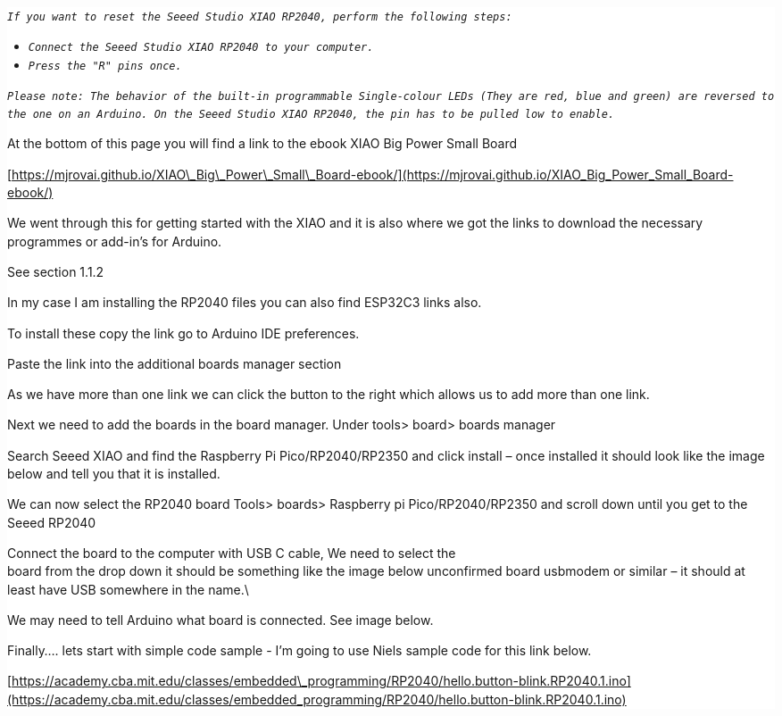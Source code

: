 _`If you want to reset the Seeed Studio XIAO RP2040, perform the following steps:`_

* _`Connect the Seeed Studio XIAO RP2040 to your computer.`_
* _`Press the "R" pins once.`_

_`Please note: The behavior of the built-in programmable Single-colour LEDs (They are red, blue and green) are reversed to the one on an Arduino. On the Seeed Studio XIAO RP2040, the pin has to be pulled low to enable.`_

At the bottom of this page you will find a link to the ebook XIAO Big Power Small Board

[https://mjrovai.github.io/XIAO\_Big\_Power\_Small\_Board-ebook/](https://mjrovai.github.io/XIAO_Big_Power_Small_Board-ebook/)



We went through this for getting started with the XIAO and it is also where we got the links to download the necessary programmes or add-in’s for Arduino.

See section 1.1.2

In my case I am installing the RP2040 files you can also find ESP32C3 links also.



To install these copy the link go to Arduino IDE preferences.



Paste the link into the additional boards manager section



As we have more than one link we can click the button to the right which allows us to add more than one link.



Next we need to add the boards in the board manager. Under tools> board> boards manager



Search Seeed XIAO and find the Raspberry Pi Pico/RP2040/RP2350 and click install – once installed it should look like the image below and tell you that it is installed.



We can now select the RP2040 board  Tools> boards> Raspberry pi Pico/RP2040/RP2350 and scroll down until you get to the Seeed RP2040



Connect the board to the computer with USB C cable, We need to select the\
board from the drop down it should be something like the image below unconfirmed board usbmodem or similar – it should at least have USB somewhere in the name.\




We may need to tell Arduino what board is connected. See image below.



Finally…. lets start with simple code sample - I’m going to use Niels sample code for this link below.

[https://academy.cba.mit.edu/classes/embedded\_programming/RP2040/hello.button-blink.RP2040.1.ino](https://academy.cba.mit.edu/classes/embedded_programming/RP2040/hello.button-blink.RP2040.1.ino)
